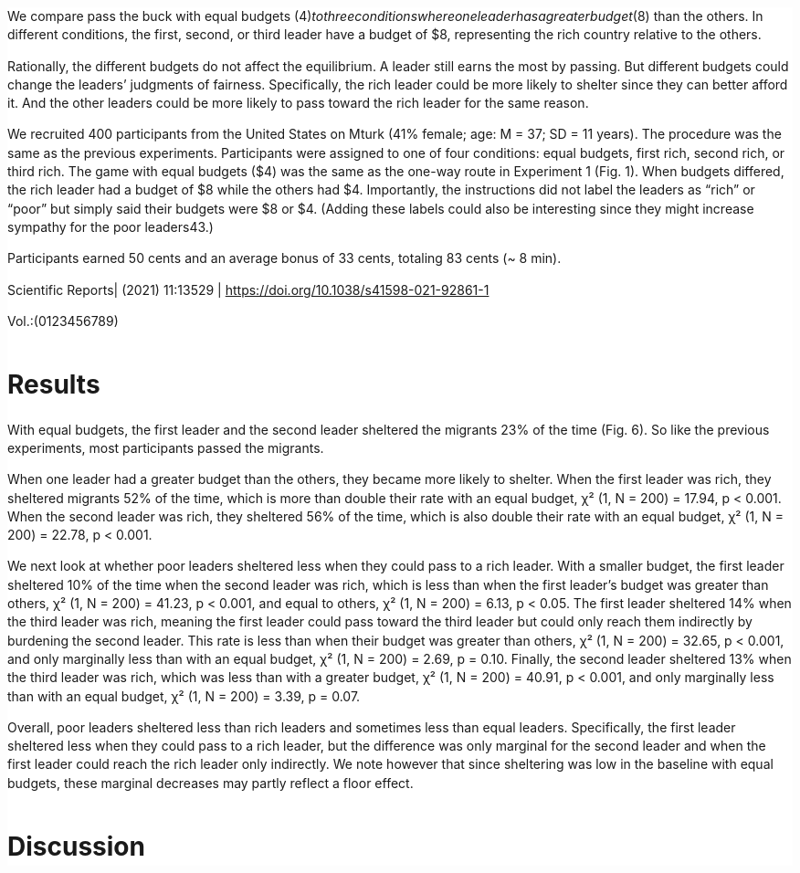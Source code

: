 We compare pass the buck with equal budgets ($4) to three conditions where one leader has a greater budget ($8) than the others. In different conditions, the first, second, or third leader have a budget of $8, representing the rich country relative to the others.

Rationally, the different budgets do not affect the equilibrium. A leader still earns the most by passing. But different budgets could change the leaders’ judgments of fairness. Specifically, the rich leader could be more likely to shelter since they can better afford it. And the other leaders could be more likely to pass toward the rich leader for the same reason.

We recruited 400 participants from the United States on Mturk (41% female; age: M = 37; SD = 11 years). The procedure was the same as the previous experiments. Participants were assigned to one of four conditions: equal budgets, first rich, second rich, or third rich. The game with equal budgets ($4) was the same as the one-way route in Experiment 1 (Fig. 1). When budgets differed, the rich leader had a budget of $8 while the others had $4. Importantly, the instructions did not label the leaders as “rich” or “poor” but simply said their budgets were $8 or $4. (Adding these labels could also be interesting since they might increase sympathy for the poor leaders43.)

Participants earned 50 cents and an average bonus of 33 cents, totaling 83 cents (~ 8 min).

Scientific Reports| (2021) 11:13529 | https://doi.org/10.1038/s41598-021-92861-1

Vol.:(0123456789)

# Results

With equal budgets, the first leader and the second leader sheltered the migrants 23% of the time (Fig. 6). So like the previous experiments, most participants passed the migrants.

When one leader had a greater budget than the others, they became more likely to shelter. When the first leader was rich, they sheltered migrants 52% of the time, which is more than double their rate with an equal budget, χ² (1, N = 200) = 17.94, p < 0.001. When the second leader was rich, they sheltered 56% of the time, which is also double their rate with an equal budget, χ² (1, N = 200) = 22.78, p < 0.001.

We next look at whether poor leaders sheltered less when they could pass to a rich leader. With a smaller budget, the first leader sheltered 10% of the time when the second leader was rich, which is less than when the first leader’s budget was greater than others, χ² (1, N = 200) = 41.23, p < 0.001, and equal to others, χ² (1, N = 200) = 6.13, p < 0.05. The first leader sheltered 14% when the third leader was rich, meaning the first leader could pass toward the third leader but could only reach them indirectly by burdening the second leader. This rate is less than when their budget was greater than others, χ² (1, N = 200) = 32.65, p < 0.001, and only marginally less than with an equal budget, χ² (1, N = 200) = 2.69, p = 0.10. Finally, the second leader sheltered 13% when the third leader was rich, which was less than with a greater budget, χ² (1, N = 200) = 40.91, p < 0.001, and only marginally less than with an equal budget, χ² (1, N = 200) = 3.39, p = 0.07.

Overall, poor leaders sheltered less than rich leaders and sometimes less than equal leaders. Specifically, the first leader sheltered less when they could pass to a rich leader, but the difference was only marginal for the second leader and when the first leader could reach the rich leader only indirectly. We note however that since sheltering was low in the baseline with equal budgets, these marginal decreases may partly reflect a floor effect.

# Discussion
